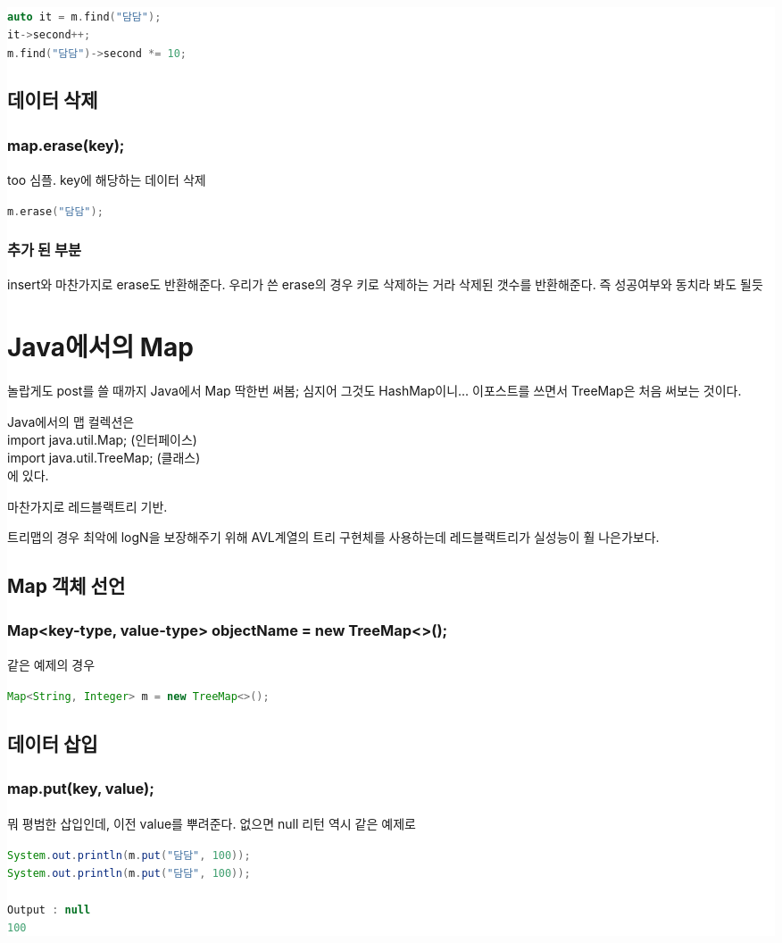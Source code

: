 ```c++
auto it = m.find("담담");
it->second++;
m.find("담담")->second *= 10;
```

## 데이터 삭제
### **map.erase(key);**
too 심플. key에 해당하는 데이터 삭제

```c++
m.erase("담담");
```

### 추가 된 부분
insert와 마찬가지로 erase도 반환해준다. 우리가 쓴 erase의 경우 키로 삭제하는 거라 삭제된 갯수를 반환해준다. 즉 성공여부와 동치라 봐도 될듯

# Java에서의 Map
놀랍게도 post를 쓸 때까지 Java에서 Map 딱한번 써봄; 심지어 그것도 HashMap이니... 이포스트를 쓰면서 TreeMap은 처음 써보는 것이다.

Java에서의 맵 컬렉션은<br>
import java.util.Map; (인터페이스)<br>
import java.util.TreeMap; (클래스)<br>
에 있다.

마찬가지로 레드블랙트리 기반.

트리맵의 경우 최악에 logN을 보장해주기 위해 AVL계열의 트리 구현체를 사용하는데 레드블랙트리가 실성능이 훨 나은가보다.

## Map 객체 선언
### **Map<key-type, value-type> objectName = new TreeMap<>();**
같은 예제의 경우

```java
Map<String, Integer> m = new TreeMap<>();
```

## 데이터 삽입
### **map.put(key, value);**
뭐 평범한 삽입인데, 이전 value를 뿌려준다. 없으면 null 리턴
역시 같은 예제로

```java
System.out.println(m.put("담담", 100));
System.out.println(m.put("담담", 100));

Output : null
100
```
